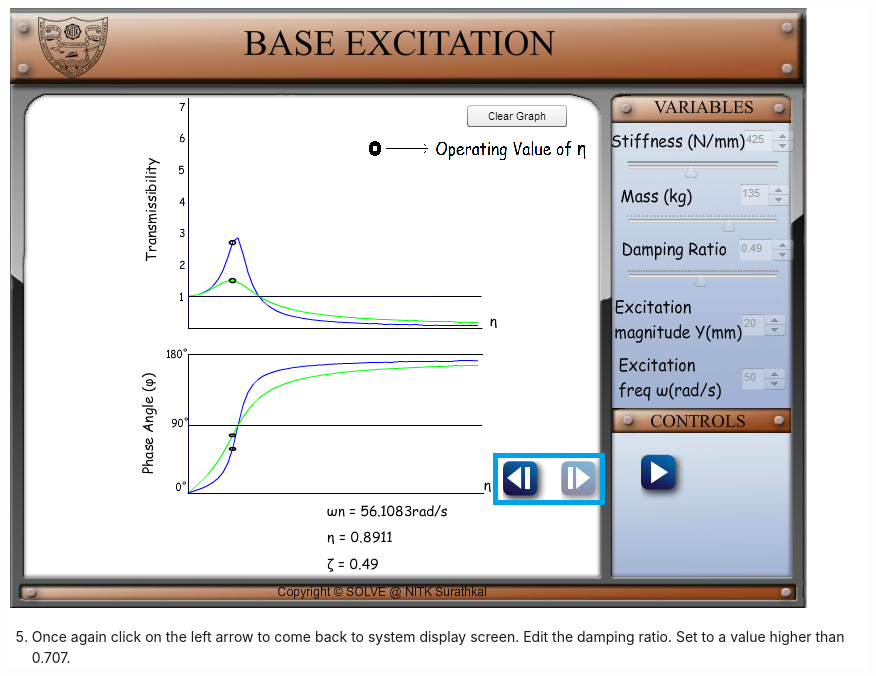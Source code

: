    [<img src="./images/proc4.png" width="800" height="600" />](./images/proc4.png)

5. Once again click on the left arrow to come back to system display screen. Edit the damping ratio. Set to a value higher than 0.707.  
